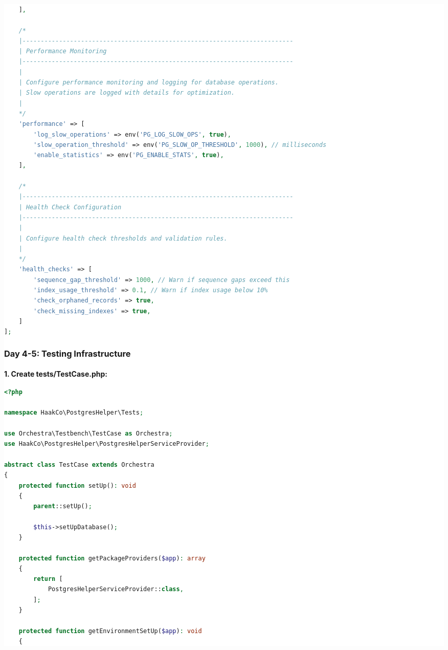 ```php
    ],
    
    /*
    |--------------------------------------------------------------------------
    | Performance Monitoring
    |--------------------------------------------------------------------------
    |
    | Configure performance monitoring and logging for database operations.
    | Slow operations are logged with details for optimization.
    |
    */
    'performance' => [
        'log_slow_operations' => env('PG_LOG_SLOW_OPS', true),
        'slow_operation_threshold' => env('PG_SLOW_OP_THRESHOLD', 1000), // milliseconds
        'enable_statistics' => env('PG_ENABLE_STATS', true),
    ],
    
    /*
    |--------------------------------------------------------------------------
    | Health Check Configuration
    |--------------------------------------------------------------------------
    |
    | Configure health check thresholds and validation rules.
    |
    */
    'health_checks' => [
        'sequence_gap_threshold' => 1000, // Warn if sequence gaps exceed this
        'index_usage_threshold' => 0.1, // Warn if index usage below 10%
        'check_orphaned_records' => true,
        'check_missing_indexes' => true,
    ]
];
```

### Day 4-5: Testing Infrastructure

**1. Create tests/TestCase.php:**
```php
<?php

namespace HaakCo\PostgresHelper\Tests;

use Orchestra\Testbench\TestCase as Orchestra;
use HaakCo\PostgresHelper\PostgresHelperServiceProvider;

abstract class TestCase extends Orchestra
{
    protected function setUp(): void
    {
        parent::setUp();
        
        $this->setUpDatabase();
    }
    
    protected function getPackageProviders($app): array
    {
        return [
            PostgresHelperServiceProvider::class,
        ];
    }
    
    protected function getEnvironmentSetUp($app): void
    {
```